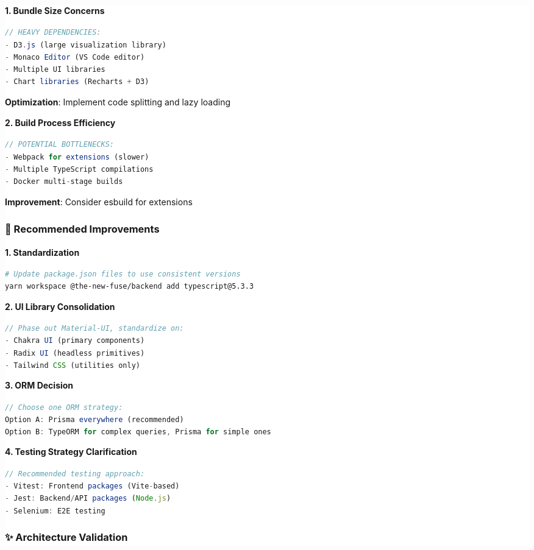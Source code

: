 **1. Bundle Size Concerns**

```typescript
// HEAVY DEPENDENCIES:
- D3.js (large visualization library)
- Monaco Editor (VS Code editor)
- Multiple UI libraries
- Chart libraries (Recharts + D3)
```

**Optimization**: Implement code splitting and lazy loading

**2. Build Process Efficiency**

```typescript
// POTENTIAL BOTTLENECKS:
- Webpack for extensions (slower)
- Multiple TypeScript compilations
- Docker multi-stage builds
```

**Improvement**: Consider esbuild for extensions

### **🔧 Recommended Improvements**

**1. Standardization**

```bash
# Update package.json files to use consistent versions
yarn workspace @the-new-fuse/backend add typescript@5.3.3
```

**2. UI Library Consolidation**

```typescript
// Phase out Material-UI, standardize on:
- Chakra UI (primary components)
- Radix UI (headless primitives)
- Tailwind CSS (utilities only)
```

**3. ORM Decision**

```typescript
// Choose one ORM strategy:
Option A: Prisma everywhere (recommended)
Option B: TypeORM for complex queries, Prisma for simple ones
```

**4. Testing Strategy Clarification**

```typescript
// Recommended testing approach:
- Vitest: Frontend packages (Vite-based)
- Jest: Backend/API packages (Node.js)
- Selenium: E2E testing
```

### **✨ Architecture Validation**
